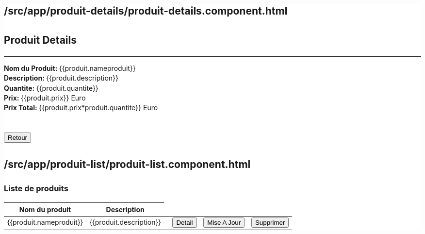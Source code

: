 ## /src/app/produit-details/produit-details.component.html

<h2>Produit Details</h2> 

<hr/>
<div *ngIf="produit">
  <div> 
    <label><b>Nom du Produit: </b></label> {{produit.nameproduit}}
  </div>
  <div>
    <label><b>Description: </b></label> {{produit.description}}
  </div>
  <div>
    <label><b>Quantite: </b></label> {{produit.quantite}}
  </div>
  <div>
    <label><b>Prix: </b></label> {{produit.prix}} Euro
  </div>
  <div>
    <label><b>Prix Total: </b></label> {{produit.prix*produit.quantite}} Euro
  </div>

</div>

<br>
<br>
<button (click)="listP()" class="btn btn-primary">Retour</button><br>

## /src/app/produit-list/produit-list.component.html

<div class="panel panel-primary">
    <div class="panel-heading">
        <h3>Liste de produits</h3>
    </div>
    <div class="panel-body">
        <table class="table table-striped">
            <thead>
                <tr>
                    <th>Nom du produit</th>
                    <th>Description</th>
                </tr>
            </thead>
            <tbody>
                <tr *ngFor="let produit of produits | async">
                    <td>{{produit.nameproduit}}</td>
                    <td>{{produit.description}}</td>
                    <td>
                        <button (click)="produitDetails(produit.id)" class="btn btn-info" style="margin-left: 10px;margin-top: 10;">Detail</button>
                        <button (click)="updateProduit(produit.id)" class="btn btn-info" style="margin-left: 10px;margin-top: 10;">Mise A Jour</button>
                        <button (click)="deleteProduit(produit.id)" class="btn btn-danger" style="margin-left: 10px;margin-top: 10;">Supprimer</button>
                    </td>
                </tr>
            </tbody>
        </table>
    </div>
</div>
